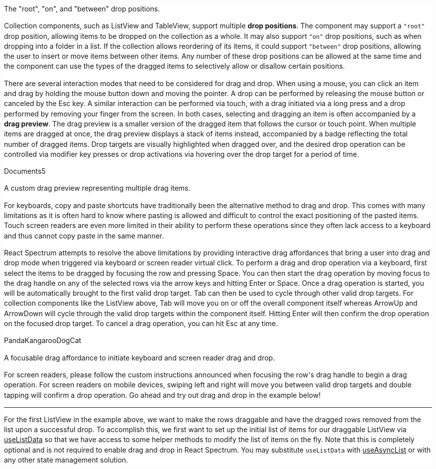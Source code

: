 The "root", "on", and "between" drop positions.

Collection components, such as ListView and TableView, support multiple **drop positions**. The component may support a `"root"` drop position, allowing items to be dropped on the collection as a whole. It may also support `"on"` drop positions, such as when dropping into a folder in a list. If the collection allows reordering of its items, it could support `"between"` drop positions, allowing the user to insert or move items between other items. Any number of these drop positions can be allowed at the same time and the component can use the types of the dragged items to selectively allow or disallow certain positions.

There are several interaction modes that need to be considered for drag and drop. When using a mouse, you can click an item and drag by holding the mouse button down and moving the pointer. A drop can be performed by releasing the mouse button or canceled by the Esc key. A similar interaction can be performed via touch, with a drag initiated via a long press and a drop performed by removing your finger from the screen. In both cases, selecting and dragging an item is often accompanied by a **drag preview**. The drag preview is a smaller version of the dragged item that follows the cursor or touch point. When multiple items are dragged at once, the drag preview displays a stack of items instead, accompanied by a badge reflecting the total number of dragged items. Drop targets are visually highlighted when dragged over, and the desired drop operation can be controlled via modifier key presses or drop activations via hovering over the drop target for a period of time.

Documents5

A custom drag preview representing multiple drag items.

For keyboards, copy and paste shortcuts have traditionally been the alternative method to drag and drop. This comes with many limitations as it is often hard to know where pasting is allowed and difficult to control the exact positioning of the pasted items. Touch screen readers are even more limited in their ability to perform these operations since they often lack access to a keyboard and thus cannot copy paste in the same manner.

React Spectrum attempts to resolve the above limitations by providing interactive drag affordances that bring a user into drag and drop mode when triggered via keyboard or screen reader virtual click. To perform a drag and drop operation via a keyboard, first select the items to be dragged by focusing the row and pressing Space. You can then start the drag operation by moving focus to the drag handle on any of the selected rows via the arrow keys and hitting Enter or Space. Once a drag operation is started, you will be automatically brought to the first valid drop target. Tab can then be used to cycle through other valid drop targets. For collection components like the ListView above, Tab will move you on or off the overall component itself whereas ArrowUp and ArrowDown will cycle through the valid drop targets within the component itself. Hitting Enter will then confirm the drop operation on the focused drop target. To cancel a drag operation, you can hit Esc at any time.

PandaKangarooDogCat

A focusable drag affordance to initiate keyboard and screen reader drag and drop.

For screen readers, please follow the custom instructions announced when focusing the row's drag handle to begin a drag operation. For screen readers on mobile devices, swiping left and right will move you between valid drop targets and double tapping will confirm a drop operation. Go ahead and try out drag and drop in the example below!

* * *

For the first ListView in the example above, we want to make the rows draggable and have the dragged rows removed from the list upon a successful drop. To accomplish this, we first want to set up the initial list of items for our draggable ListView via [useListData](https://react-spectrum.adobe.com/react-stately/useListData.html) so that we have access to some helper methods to modify the list of items on the fly. Note that this is completely optional and is not required to enable drag and drop in React Spectrum. You may substitute `useListData` with [useAsyncList](https://react-spectrum.adobe.com/react-stately/useAsyncList.html) or with any other state management solution.
